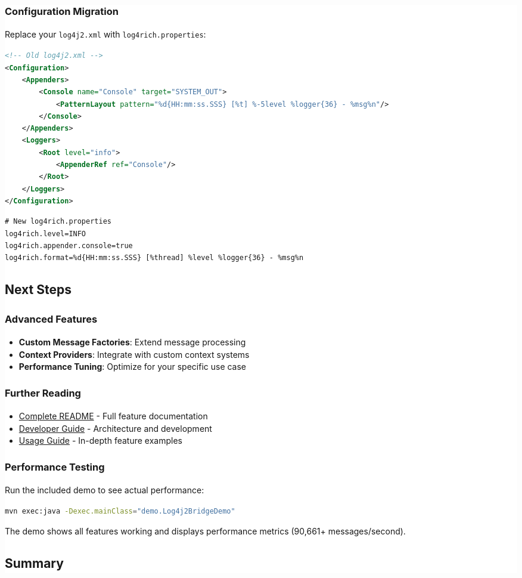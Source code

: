
### Configuration Migration

Replace your `log4j2.xml` with `log4rich.properties`:

```xml
<!-- Old log4j2.xml -->
<Configuration>
    <Appenders>
        <Console name="Console" target="SYSTEM_OUT">
            <PatternLayout pattern="%d{HH:mm:ss.SSS} [%t] %-5level %logger{36} - %msg%n"/>
        </Console>
    </Appenders>
    <Loggers>
        <Root level="info">
            <AppenderRef ref="Console"/>
        </Root>
    </Loggers>
</Configuration>
```

```properties
# New log4rich.properties
log4rich.level=INFO
log4rich.appender.console=true
log4rich.format=%d{HH:mm:ss.SSS} [%thread] %level %logger{36} - %msg%n
```

## Next Steps

### Advanced Features

- **Custom Message Factories**: Extend message processing
- **Context Providers**: Integrate with custom context systems
- **Performance Tuning**: Optimize for your specific use case

### Further Reading

- [Complete README](../README.md) - Full feature documentation
- [Developer Guide](DEVELOPER_GUIDE.md) - Architecture and development
- [Usage Guide](USAGE_GUIDE.md) - In-depth feature examples

### Performance Testing

Run the included demo to see actual performance:

```bash
mvn exec:java -Dexec.mainClass="demo.Log4j2BridgeDemo"
```

The demo shows all features working and displays performance metrics (90,661+ messages/second).

## Summary
